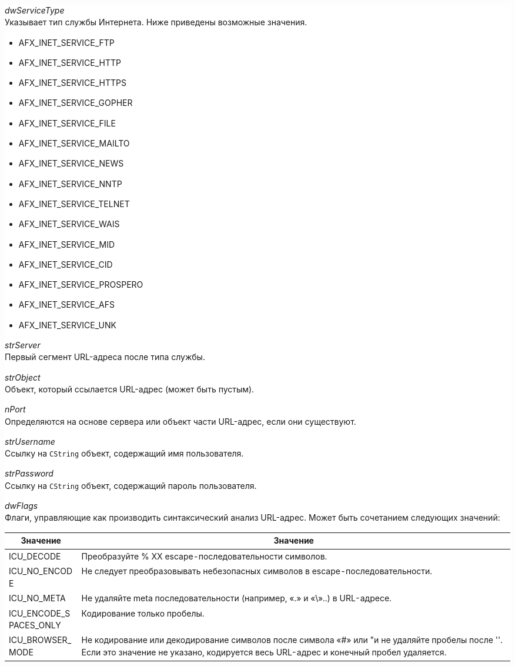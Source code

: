 *dwServiceType*<br/>
Указывает тип службы Интернета. Ниже приведены возможные значения.

- AFX_INET_SERVICE_FTP

- AFX_INET_SERVICE_HTTP

- AFX_INET_SERVICE_HTTPS

- AFX_INET_SERVICE_GOPHER

- AFX_INET_SERVICE_FILE

- AFX_INET_SERVICE_MAILTO

- AFX_INET_SERVICE_NEWS

- AFX_INET_SERVICE_NNTP

- AFX_INET_SERVICE_TELNET

- AFX_INET_SERVICE_WAIS

- AFX_INET_SERVICE_MID

- AFX_INET_SERVICE_CID

- AFX_INET_SERVICE_PROSPERO

- AFX_INET_SERVICE_AFS

- AFX_INET_SERVICE_UNK

*strServer*<br/>
Первый сегмент URL-адреса после типа службы.

*strObject*<br/>
Объект, который ссылается URL-адрес (может быть пустым).

*nPort*<br/>
Определяются на основе сервера или объект части URL-адрес, если они существуют.

*strUsername*<br/>
Ссылку на `CString` объект, содержащий имя пользователя.

*strPassword*<br/>
Ссылку на `CString` объект, содержащий пароль пользователя.

*dwFlags*<br/>
Флаги, управляющие как производить синтаксический анализ URL-адрес. Может быть сочетанием следующих значений:

|Значение|Значение|
|-----------|-------------|
|ICU_DECODE|Преобразуйте % XX escape-последовательности символов.|
|ICU_NO_ENCODE|Не следует преобразовывать небезопасных символов в escape-последовательности.|
|ICU_NO_META|Не удаляйте meta последовательности (например, «\.» и «\»..) в URL-адресе.|
|ICU_ENCODE_SPACES_ONLY|Кодирование только пробелы.|
|ICU_BROWSER_MODE|Не кодирование или декодирование символов после символа «#» или "и не удаляйте пробелы после ''. Если это значение не указано, кодируется весь URL-адрес и конечный пробел удаляется.|
